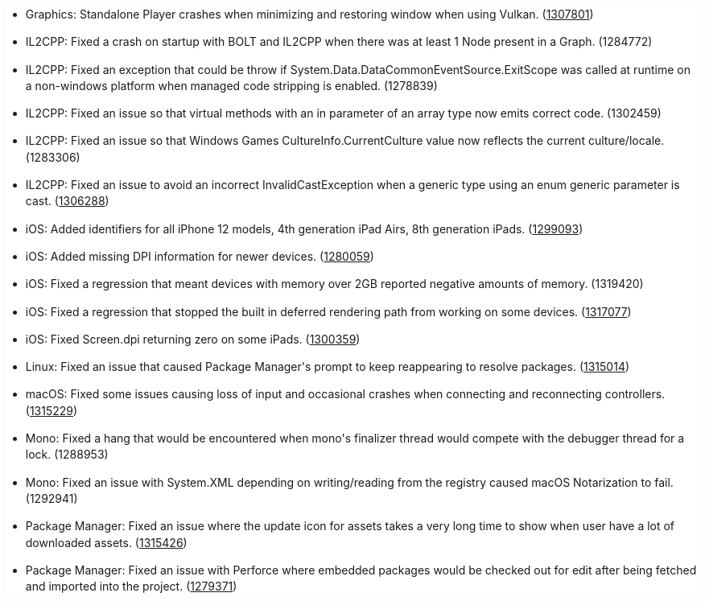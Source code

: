 -   Graphics: Standalone Player crashes when minimizing and restoring window when using Vulkan. ([1307801](https://issuetracker.unity3d.com/issues/vulkan-build-crashes-with-vk-icdnegotiateloadericdinterfaceversion-after-minimizing-and-then-maximizing-the-window))

-   IL2CPP: Fixed a crash on startup with BOLT and IL2CPP when there was at least 1 Node present in a Graph. (1284772)

-   IL2CPP: Fixed an exception that could be throw if System.Data.DataCommonEventSource.ExitScope was called at runtime on a non-windows platform when managed code stripping is enabled. (1278839)

-   IL2CPP: Fixed an issue so that virtual methods with an in parameter of an array type now emits correct code. (1302459)

-   IL2CPP: Fixed an issue so that Windows Games CultureInfo.CurrentCulture value now reflects the current culture/locale. (1283306)

-   IL2CPP: Fixed an issue to avoid an incorrect InvalidCastException when a generic type using an enum generic parameter is cast. ([1306288](https://issuetracker.unity3d.com/issues/invalidcastexception-thrown-when-running-il2cpp-build))

-   iOS: Added identifiers for all iPhone 12 models, 4th generation iPad Airs, 8th generation iPads. ([1299093](https://issuetracker.unity3d.com/issues/device-dot-generation-returns-iphoneunknown-when-running-on-iphone-12-models))

-   iOS: Added missing DPI information for newer devices. ([1280059](https://issuetracker.unity3d.com/issues/ios-device-dot-generation-returns-deviceunknown-with-some-devices))

-   iOS: Fixed a regression that meant devices with memory over 2GB reported negative amounts of memory. (1319420)

-   iOS: Fixed a regression that stopped the built in deferred rendering path from working on some devices. ([1317077](https://issuetracker.unity3d.com/issues/ios-tvos-built-in-deferred-rendering-path-is-not-functioning-on-some-devices))

-   iOS: Fixed Screen.dpi returning zero on some iPads. ([1300359](https://issuetracker.unity3d.com/issues/screen-dot-dpi-returns-0-on-ipad-pro-for-projects-built-from-2019-dot-4-16f1))

-   Linux: Fixed an issue that caused Package Manager\'s prompt to keep reappearing to resolve packages. ([1315014](https://issuetracker.unity3d.com/issues/package-managers-prompt-keeps-reappearing-to-resolve-packages))

-   macOS: Fixed some issues causing loss of input and occasional crashes when connecting and reconnecting controllers. ([1315229](https://issuetracker.unity3d.com/issues/macos-input-system-disconnecting-and-reconnecting-the-first-connected-gamepad-prevents-input-from-other-gamepads))

-   Mono: Fixed a hang that would be encountered when mono\'s finalizer thread would compete with the debugger thread for a lock. (1288953)

-   Mono: Fixed an issue with System.XML depending on writing/reading from the registry caused macOS Notarization to fail. (1292941)

-   Package Manager: Fixed an issue where the update icon for assets takes a very long time to show when user have a lot of downloaded assets. ([1315426](https://issuetracker.unity3d.com/issues/the-package-manager-is-very-slow-to-show-when-an-asset-has-an-update-available))

-   Package Manager: Fixed an issue with Perforce where embedded packages would be checked out for edit after being fetched and imported into the project. ([1279371](https://issuetracker.unity3d.com/issues/embedded-packages-in-projects-using-vcs-are-checked-out-when-opening-the-project))
